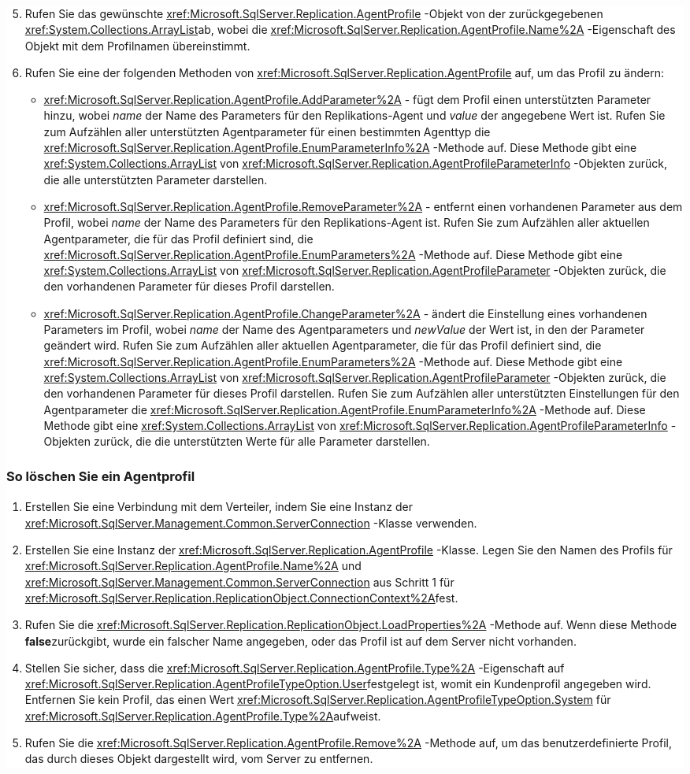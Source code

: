 5.  Rufen Sie das gewünschte <xref:Microsoft.SqlServer.Replication.AgentProfile> -Objekt von der zurückgegebenen <xref:System.Collections.ArrayList>ab, wobei die <xref:Microsoft.SqlServer.Replication.AgentProfile.Name%2A> -Eigenschaft des Objekt mit dem Profilnamen übereinstimmt.  
  
6.  Rufen Sie eine der folgenden Methoden von <xref:Microsoft.SqlServer.Replication.AgentProfile> auf, um das Profil zu ändern:  
  
    -   <xref:Microsoft.SqlServer.Replication.AgentProfile.AddParameter%2A> - fügt dem Profil einen unterstützten Parameter hinzu, wobei *name* der Name des Parameters für den Replikations-Agent und *value* der angegebene Wert ist. Rufen Sie zum Aufzählen aller unterstützten Agentparameter für einen bestimmten Agenttyp die <xref:Microsoft.SqlServer.Replication.AgentProfile.EnumParameterInfo%2A> -Methode auf. Diese Methode gibt eine <xref:System.Collections.ArrayList> von <xref:Microsoft.SqlServer.Replication.AgentProfileParameterInfo> -Objekten zurück, die alle unterstützten Parameter darstellen.  
  
    -   <xref:Microsoft.SqlServer.Replication.AgentProfile.RemoveParameter%2A> - entfernt einen vorhandenen Parameter aus dem Profil, wobei *name* der Name des Parameters für den Replikations-Agent ist. Rufen Sie zum Aufzählen aller aktuellen Agentparameter, die für das Profil definiert sind, die <xref:Microsoft.SqlServer.Replication.AgentProfile.EnumParameters%2A> -Methode auf. Diese Methode gibt eine <xref:System.Collections.ArrayList> von <xref:Microsoft.SqlServer.Replication.AgentProfileParameter> -Objekten zurück, die den vorhandenen Parameter für dieses Profil darstellen.  
  
    -   <xref:Microsoft.SqlServer.Replication.AgentProfile.ChangeParameter%2A> - ändert die Einstellung eines vorhandenen Parameters im Profil, wobei *name* der Name des Agentparameters und *newValue* der Wert ist, in den der Parameter geändert wird. Rufen Sie zum Aufzählen aller aktuellen Agentparameter, die für das Profil definiert sind, die <xref:Microsoft.SqlServer.Replication.AgentProfile.EnumParameters%2A> -Methode auf. Diese Methode gibt eine <xref:System.Collections.ArrayList> von <xref:Microsoft.SqlServer.Replication.AgentProfileParameter> -Objekten zurück, die den vorhandenen Parameter für dieses Profil darstellen. Rufen Sie zum Aufzählen aller unterstützten Einstellungen für den Agentparameter die <xref:Microsoft.SqlServer.Replication.AgentProfile.EnumParameterInfo%2A> -Methode auf. Diese Methode gibt eine <xref:System.Collections.ArrayList> von <xref:Microsoft.SqlServer.Replication.AgentProfileParameterInfo> -Objekten zurück, die die unterstützten Werte für alle Parameter darstellen.  
  
###  <a name="Delete_RMO"></a> So löschen Sie ein Agentprofil  
  
1.  Erstellen Sie eine Verbindung mit dem Verteiler, indem Sie eine Instanz der <xref:Microsoft.SqlServer.Management.Common.ServerConnection> -Klasse verwenden.  
  
2.  Erstellen Sie eine Instanz der <xref:Microsoft.SqlServer.Replication.AgentProfile> -Klasse. Legen Sie den Namen des Profils für <xref:Microsoft.SqlServer.Replication.AgentProfile.Name%2A> und <xref:Microsoft.SqlServer.Management.Common.ServerConnection> aus Schritt 1 für <xref:Microsoft.SqlServer.Replication.ReplicationObject.ConnectionContext%2A>fest.  
  
3.  Rufen Sie die <xref:Microsoft.SqlServer.Replication.ReplicationObject.LoadProperties%2A> -Methode auf. Wenn diese Methode **false**zurückgibt, wurde ein falscher Name angegeben, oder das Profil ist auf dem Server nicht vorhanden.  
  
4.  Stellen Sie sicher, dass die <xref:Microsoft.SqlServer.Replication.AgentProfile.Type%2A> -Eigenschaft auf <xref:Microsoft.SqlServer.Replication.AgentProfileTypeOption.User>festgelegt ist, womit ein Kundenprofil angegeben wird. Entfernen Sie kein Profil, das einen Wert <xref:Microsoft.SqlServer.Replication.AgentProfileTypeOption.System> für <xref:Microsoft.SqlServer.Replication.AgentProfile.Type%2A>aufweist.  
  
5.  Rufen Sie die <xref:Microsoft.SqlServer.Replication.AgentProfile.Remove%2A> -Methode auf, um das benutzerdefinierte Profil, das durch dieses Objekt dargestellt wird, vom Server zu entfernen.  
  